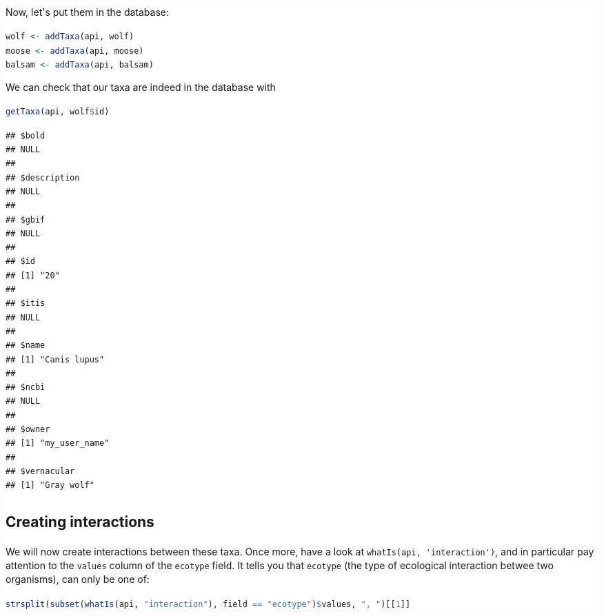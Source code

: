 
Now, let's put them in the database:


~~~r
wolf <- addTaxa(api, wolf)
moose <- addTaxa(api, moose)
balsam <- addTaxa(api, balsam)
~~~


We can check that our taxa are indeed in the database with


~~~r
getTaxa(api, wolf$id)
~~~

~~~
## $bold
## NULL
## 
## $description
## NULL
## 
## $gbif
## NULL
## 
## $id
## [1] "20"
## 
## $itis
## NULL
## 
## $name
## [1] "Canis lupus"
## 
## $ncbi
## NULL
## 
## $owner
## [1] "my_user_name"
## 
## $vernacular
## [1] "Gray wolf"
~~~


## Creating interactions

We will now create interactions between these taxa. Once more, have a look at `whatIs(api, 'interaction')`, and in particular pay attention to the `values` column of the `ecotype` field. It tells you that `ecotype` (the type of ecological interaction betwee two organisms), can only be one of:


~~~r
strsplit(subset(whatIs(api, "interaction"), field == "ecotype")$values, ", ")[[1]]
~~~


[elepaper]: http://www.ncbi.nlm.nih.gov/pubmed/22994257
[ghis]: https://github.com/mangal-wg/rmangal/issues?state=open